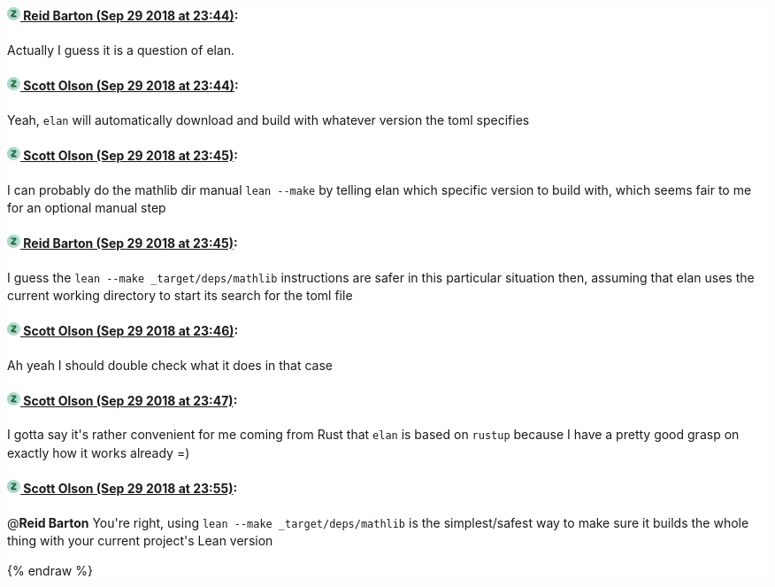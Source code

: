 #### [![Click to go to Zulip](../../assets/img/zulip2.png) Reid Barton (Sep 29 2018 at 23:44)](https://leanprover.zulipchat.com/#narrow/stream/113489-new%20members/topic/startup%20speed/near/134897226):
Actually I guess it is a question of elan.

#### [![Click to go to Zulip](../../assets/img/zulip2.png) Scott Olson (Sep 29 2018 at 23:44)](https://leanprover.zulipchat.com/#narrow/stream/113489-new%20members/topic/startup%20speed/near/134897231):
Yeah, `elan` will automatically download and build with whatever version the toml specifies

#### [![Click to go to Zulip](../../assets/img/zulip2.png) Scott Olson (Sep 29 2018 at 23:45)](https://leanprover.zulipchat.com/#narrow/stream/113489-new%20members/topic/startup%20speed/near/134897241):
I can probably do the mathlib dir manual `lean --make` by telling elan which specific version to build with, which seems fair to me for an optional manual step

#### [![Click to go to Zulip](../../assets/img/zulip2.png) Reid Barton (Sep 29 2018 at 23:45)](https://leanprover.zulipchat.com/#narrow/stream/113489-new%20members/topic/startup%20speed/near/134897242):
I guess the `lean --make _target/deps/mathlib` instructions are safer in this particular situation then, assuming that elan uses the current working directory to start its search for the toml file

#### [![Click to go to Zulip](../../assets/img/zulip2.png) Scott Olson (Sep 29 2018 at 23:46)](https://leanprover.zulipchat.com/#narrow/stream/113489-new%20members/topic/startup%20speed/near/134897282):
Ah yeah I should double check what it does in that case

#### [![Click to go to Zulip](../../assets/img/zulip2.png) Scott Olson (Sep 29 2018 at 23:47)](https://leanprover.zulipchat.com/#narrow/stream/113489-new%20members/topic/startup%20speed/near/134897291):
I gotta say it's rather convenient for me coming from Rust that `elan` is based on `rustup` because I have a pretty good grasp on exactly how it works already =)

#### [![Click to go to Zulip](../../assets/img/zulip2.png) Scott Olson (Sep 29 2018 at 23:55)](https://leanprover.zulipchat.com/#narrow/stream/113489-new%20members/topic/startup%20speed/near/134897501):
@**Reid Barton** You're right, using `lean --make _target/deps/mathlib` is the simplest/safest way to make sure it builds the whole thing with your current project's Lean version


{% endraw %}
